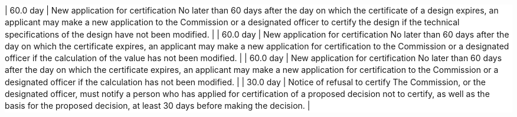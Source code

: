 | 60.0 day   | New application for certification No later than 60 days after the day on which the certificate of a design expires, an applicant may make a new application to the Commission or a designated officer to certify the design if the technical specifications of the design have not been modified.                                                                                                                                                                                                                                                                                                                                                                                                                                                                                                                                                                                                                                                                                                                                                                                                                                                                                                                                                                                                                                                                                                                                                                    |
| 60.0 day   | New application for certification No later than 60 days after the day on which the certificate expires, an applicant may make a new application for certification to the Commission or a designated officer if the calculation of the value has not been modified.                                                                                                                                                                                                                                                                                                                                                                                                                                                                                                                                                                                                                                                                                                                                                                                                                                                                                                                                                                                                                                                                                                                                                                                                   |
| 60.0 day   | New application for certification No later than 60 days after the day on which the certificate expires, an applicant may make a new application for certification to the Commission or a designated officer if the calculation has not been modified.                                                                                                                                                                                                                                                                                                                                                                                                                                                                                                                                                                                                                                                                                                                                                                                                                                                                                                                                                                                                                                                                                                                                                                                                                |
| 30.0 day   | Notice of refusal to certify The Commission, or the designated officer, must notify a person who has applied for certification of a proposed decision not to certify, as well as the basis for the proposed decision, at least 30 days before making the decision.                                                                                                                                                                                                                                                                                                                                                                                                                                                                                                                                                                                                                                                                                                                                                                                                                                                                                                                                                                                                                                                                                                                                                                                                   |